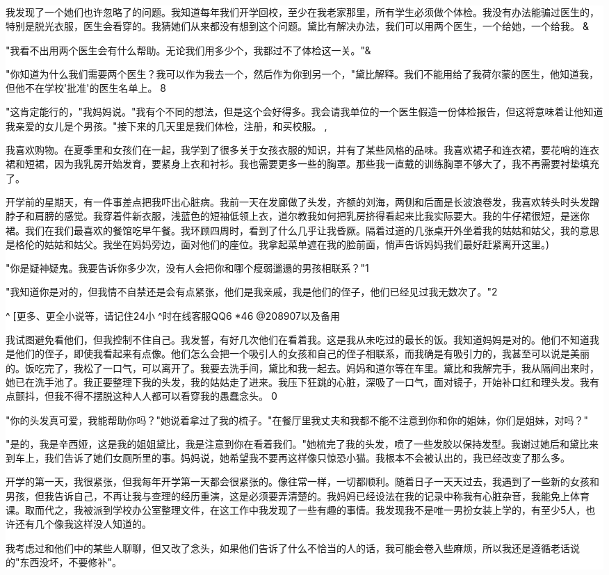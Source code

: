 

我发现了一个她们也许忽略了的问题。我知道每年我们开学回校，至少在我老家那里，所有学生必须做个体检。我没有办法能骗过医生的，特别是脱光衣服，医生会看穿的。我猜她们从来都没有想到这个问题。黛比有解决办法，我们可以用两个医生，一个给她，一个给我。 &





"我看不出用两个医生会有什么帮助。无论我们用多少个，我都过不了体检这一关。"&





"你知道为什么我们需要两个医生？我可以作为我去一个，然后作为你到另一个，"黛比解释。我们不能用给了我荷尔蒙的医生，他知道我，但他不在学校'批准'的医生名单上。 8



"这肯定能行的，"我妈妈说。"我有个不同的想法，但是这个会好得多。我会请我单位的一个医生假造一份体检报告，但这将意味着让他知道我亲爱的女儿是个男孩。"接下来的几天里是我们体检，注册，和买校服。 ,



我喜欢购物。在夏季里和女孩们在一起，我学到了很多关于女孩衣服的知识，并有了某些风格的品味。我喜欢裙子和连衣裙，要花哨的连衣裙和短裙，因为我乳房开始发育，要紧身上衣和衬衫。我也需要更多一些的胸罩。那些我一直戴的训练胸罩不够大了，我不再需要衬垫填充了。



开学前的星期天，有一件事差点把我吓出心脏病。我前一天在发廊做了头发，齐额的刘海，两侧和后面是长波浪卷发，我喜欢转头时头发蹭脖子和肩膀的感觉。我穿着件新衣服，浅蓝色的短袖低领上衣，道尔教我如何把乳房挤得看起来比我实际要大。我的牛仔裙很短，是迷你裙。我们在我们最喜欢的餐馆吃早午餐。我环顾四周时，看到了什么几乎让我昏厥。隔着过道的几张桌开外坐着我的姑姑和姑父，我的意思是格伦的姑姑和姑父。我坐在妈妈旁边，面对他们的座位。我拿起菜单遮在我的脸前面，悄声告诉妈妈我们最好赶紧离开这里。)





"你是疑神疑鬼。我要告诉你多少次，没有人会把你和哪个瘦弱邋遢的男孩相联系？"1



"我知道你是对的，但我情不自禁还是会有点紧张，他们是我亲戚，我是他们的侄子，他们已经见过我无数次了。"2



 ^ [更多、更全小说等，请记住24小 ^时在线客服QQ6 *46 @208907以及备用



我试图避免看他们，但我控制不住自己。我发誓，有好几次他们在看着我。这是我从未吃过的最长的饭。我知道妈妈是对的。他们不知道我是他们的侄子，即使我看起来有点像。他们怎么会把一个吸引人的女孩和自己的侄子相联系，而我确是有吸引力的，我甚至可以说是美丽的。饭吃完了，我松了一口气，可以离开了。我要去洗手间，黛比和我一起去。妈妈和道尔等在车里。黛比和我解完手，我从隔间出来时，她已在洗手池了。我正要整理下我的头发，我的姑姑走了进来。我压下狂跳的心脏，深吸了一口气，面对镜子，开始补口红和理头发。我有点颤抖，但我不得不摆脱这种人人都可以看穿我的愚蠢念头。 0





"你的头发真可爱，我能帮助你吗？"她说着拿过了我的梳子。"在餐厅里我丈夫和我都不能不注意到你和你的姐妹，你们是姐妹，对吗？"





"是的，我是辛西娅，这是我的姐姐黛比，我是注意到你在看着我们。"她梳完了我的头发，喷了一些发胶以保持发型。我谢过她后和黛比来到车上，我们告诉了她们女厕所里的事。妈妈说，她希望我不要再这样像只惊恐小猫。我根本不会被认出的，我已经改变了那么多。



开学的第一天，我很紧张，但我每年开学第一天都会很紧张的。像往常一样，一切都顺利。随着日子一天天过去，我遇到了一些新的女孩和男孩，但我告诉自己，不再让我与查理的经历重演，这是必须要弄清楚的。我妈妈已经设法在我的记录中称我有心脏杂音，我能免上体育课。取而代之，我被派到学校办公室整理文件，在这工作中我发现了一些有趣的事情。我发现我不是唯一男扮女装上学的，有至少5人，也许还有几个像我这样没人知道的。





我考虑过和他们中的某些人聊聊，但又改了念头，如果他们告诉了什么不恰当的人的话，我可能会卷入些麻烦，所以我还是遵循老话说的"东西没坏，不要修补"。
